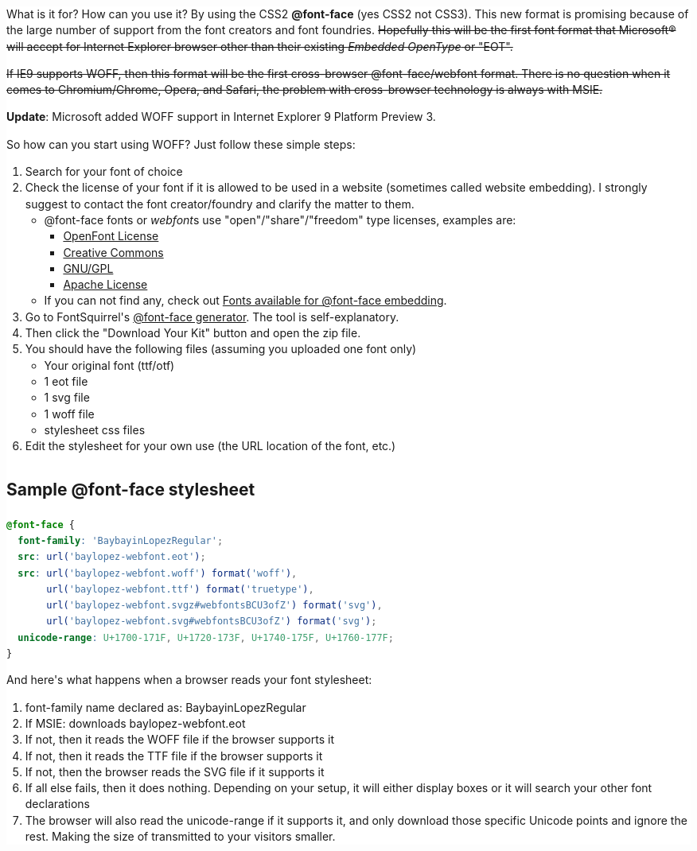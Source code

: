 

What is it for? How can you use it? By using the CSS2 **@font-face** (yes CSS2 not CSS3). This new format is promising because of the large number of support from the font creators and font foundries. <del>Hopefully this will be the first font format that Microsoft® will accept for Internet Explorer browser other than their existing *Embedded OpenType* or "EOT".</del>

<del>If IE9 supports WOFF, then this format will be the first cross-browser @font-face/webfont format. There is no question when it comes to Chromium/Chrome, Opera, and Safari, the problem with cross-browser technology is always with MSIE.</del>

**Update**: Microsoft added WOFF support in Internet Explorer 9 Platform Preview 3.

So how can you start using WOFF? Just follow these simple steps:

1. Search for your font of choice
1. Check the license of your font if it is allowed to be used in a website (sometimes called website embedding). I strongly suggest to contact the font creator/foundry and clarify the matter to them.
    * @font-face fonts or *webfont*s use "open"/"share"/"freedom" type licenses, examples are:
      * [OpenFont License](https://scripts.sil.org/cms/scripts/page.php?site_id=nrsi&amp;item_id=OFL&amp;_sc=1)
      * [Creative Commons](https://creativecommons.org)
      * [GNU/GPL](https://www.gnu.org/licenses/gpl-3.0.html)
      * [Apache License](https://opensource.org/licenses/apache2.0.php)
    * If you can not find any, check out [Fonts available for @font-face embedding](https://web.archive.org/web/20141128120836/https://webfonts.info/resources/fonts-available-for-@fontface-embedding).
1. Go to FontSquirrel's [@font-face generator](https://www.fontsquirrel.com/tools/webfont-generator). The tool is self-explanatory.
1. Then click the "Download Your Kit" button and open the zip file.
1. You should have the following files (assuming you uploaded one font only)
    * Your original font (ttf/otf)
    * 1 eot file
    * 1 svg file
    * 1 woff file
    * stylesheet css files
1. Edit the stylesheet for your own use (the URL location of the font, etc.)

## Sample @font-face stylesheet
```css
@font-face {
  font-family: 'BaybayinLopezRegular';
  src: url('baylopez-webfont.eot');
  src: url('baylopez-webfont.woff') format('woff'),
       url('baylopez-webfont.ttf') format('truetype'),
       url('baylopez-webfont.svgz#webfontsBCU3ofZ') format('svg'),
       url('baylopez-webfont.svg#webfontsBCU3ofZ') format('svg');
  unicode-range: U+1700-171F, U+1720-173F, U+1740-175F, U+1760-177F;
}
```

And here's what happens when a browser reads your font stylesheet:

1. font-family name declared as: BaybayinLopezRegular
1. If MSIE: downloads baylopez-webfont.eot
1. If not, then it reads the WOFF file if the browser supports it
1. If not, then it reads the TTF file if the browser supports it
1. If not, then the browser reads the SVG file if it supports it
1. If all else fails, then it does nothing. Depending on your setup, it will either display boxes or it will search your other font declarations
1. The browser will also read the unicode-range if it supports it, and only download those specific Unicode points and ignore the rest. Making the size of transmitted to your visitors smaller.
